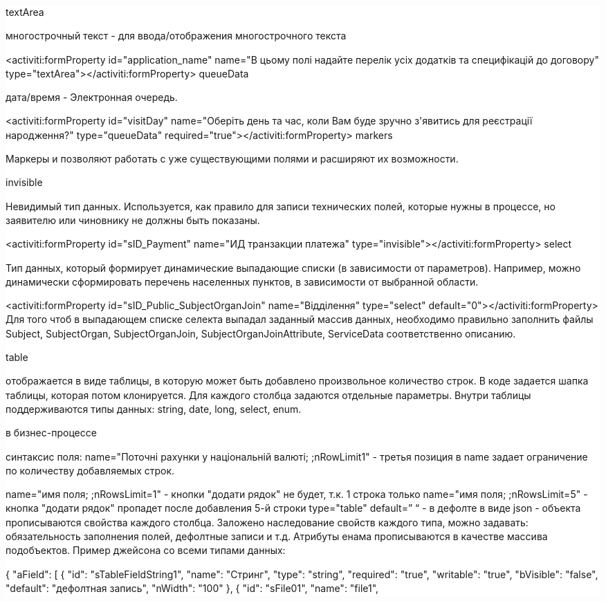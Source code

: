 textArea

многострочный текст - для ввода/отображения многострочного текста

<activiti:formProperty id="application_name" name="В цьому полі надайте перелік усіх додатків та специфікацій до договору" 
type="textArea"></activiti:formProperty>
queueData

дата/время - Электронная очередь.

<activiti:formProperty id="visitDay" name="Оберіть день та час, коли Вам буде зручно з'явитись для реєстрації народження?"
type="queueData" required="true"></activiti:formProperty>
markers

Маркеры и позволяют работать с уже существующими полями и расширяют их возможности.

invisible

Невидимый тип данных. Используется, как правило для записи технических полей, которые нужны в процессе, но заявителю или чиновнику не должны быть показаны.

<activiti:formProperty id="sID_Payment" name="ИД транзакции платежа" type="invisible"></activiti:formProperty>
select

Тип данных, который формирует динамические выпадающие списки (в зависимости от параметров). Например, можно динамически сформировать перечень населенных пунктов, в зависимости от выбранной области.

<activiti:formProperty id="sID_Public_SubjectOrganJoin" name="Відділення" type="select" default="0"></activiti:formProperty>
Для того чтоб в выпадающем списке селекта выпадал заданный массив данных, необходимо правильно заполнить файлы Subject, SubjectOrgan, SubjectOrganJoin, SubjectOrganJoinAttribute, ServiceData соответственно описанию.

table

отображается в виде таблицы, в которую может быть добавлено произвольное количество строк. В коде задается шапка таблицы, которая потом клонируется. Для каждого столбца задаются отдельные параметры. Внутри таблицы поддерживаются типы данных: string, date, long, select, enum.

в бизнес-процессе

синтаксис поля:
name="Поточні рахунки у національній валюті; ;nRowLimit1" - третья позиция в name задает ограничение по количеству добавляемых строк.

name="имя поля; ;nRowsLimit=1" - кнопки "додати рядок" не будет, т.к. 1 строка только
name="имя поля; ;nRowsLimit=5" - кнопка "додати рядок" пропадет после добавления 5-й строки
type="table"
default=” “ - в дефолте в виде json - объекта прописываются свойства каждого столбца. Заложено наследование свойств каждого типа, можно задавать: обязательность заполнения полей, дефолтные записи и т.д. Атрибуты енама прописываются в качестве массива подобъектов. Пример джейсона со всеми типами данных:

{
  "aField": [
    {
      "id": "sTableFieldString1",
      "name": "Стринг",
      "type": "string",
      "required": "true",
      "writable": "true",
      "bVisible": "false",
      "default": "дефолтная запись",
      "nWidth": "100"
    },
 {
      "id": "sFile01",
      "name": "file1",